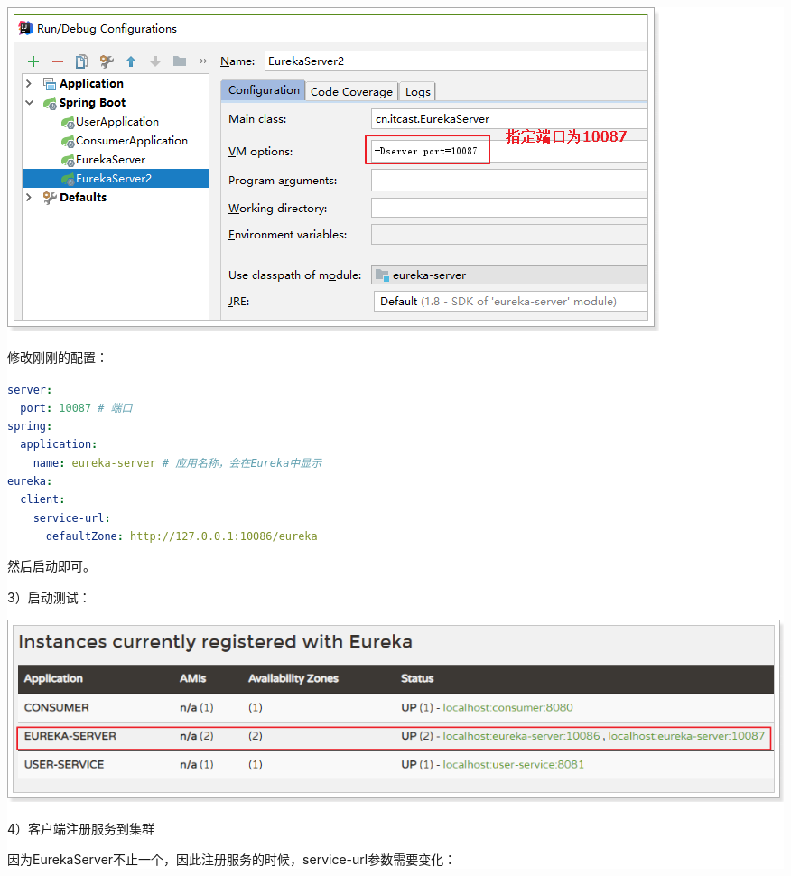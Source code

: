  ![1533825180015](assets/1533825180015.png)

修改刚刚的配置：

```yaml
server:
  port: 10087 # 端口
spring:
  application:
    name: eureka-server # 应用名称，会在Eureka中显示
eureka:
  client:
    service-url: 
      defaultZone: http://127.0.0.1:10086/eureka
```

然后启动即可。

3）启动测试：

![1533825779695](assets/1533825779695.png)

4）客户端注册服务到集群

因为EurekaServer不止一个，因此注册服务的时候，service-url参数需要变化：
